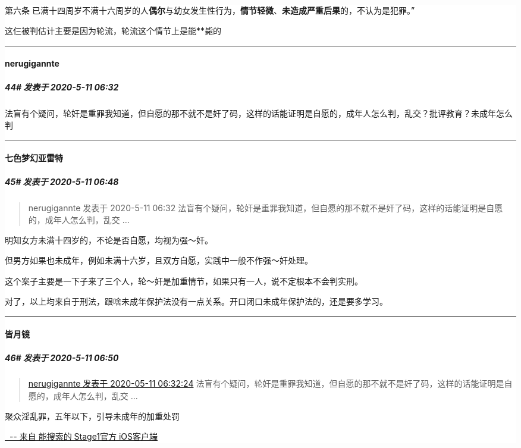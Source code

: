 第六条 已满十四周岁不满十六周岁的人<strong>偶尔</strong>与幼女发生性行为，<strong>情节轻微</strong>、<strong>未造成严重后果</strong>的，不认为是犯罪。”


这仨被判估计主要是因为轮流，轮流这个情节上是能**毙的







*****

####  nerugigannte  
##### 44#       发表于 2020-5-11 06:32




法盲有个疑问，轮奸是重罪我知道，但自愿的那不就不是奸了码，这样的话能证明是自愿的，成年人怎么判，乱交？批评教育？未成年怎么判







*****

####  七色梦幻亚雷特  
##### 45#       发表于 2020-5-11 06:48



<blockquote>nerugigannte 发表于 2020-5-11 06:32
法盲有个疑问，轮奸是重罪我知道，但自愿的那不就不是奸了码，这样的话能证明是自愿的，成年人怎么判，乱交 ...</blockquote>
明知女方未满十四岁的，不论是否自愿，均视为强～奸。

但男方如果也未成年，例如未满十六岁，且双方自愿，实践中一般不作强～奸处理。

这个案子主要是一下子来了三个人，轮～奸是加重情节，如果只有一人，说不定根本不会判实刑。

对了，以上均来自于刑法，跟啥未成年保护法没有一点关系。开口闭口未成年保护法的，还是要多学习。







*****

####  皆月镜  
##### 46#       发表于 2020-5-11 06:50



<blockquote><a href="httphttps://bbs.saraba1st.com/2b/forum.php?mod=redirect&amp;goto=findpost&amp;pid=47374304&amp;ptid=1933876" target="_blank">nerugigannte 发表于 2020-05-11 06:32:24</a>
法盲有个疑问，轮奸是重罪我知道，但自愿的那不就不是奸了码，这样的话能证明是自愿的，成年人怎么判，乱交 ...</blockquote>聚众淫乱罪，五年以下，引导未成年的加重处罚

[  -- 来自 能搜索的 Stage1官方 iOS客户端](https://itunes.apple.com/fi/app/saraba1st/id1221237470?mt=8)






